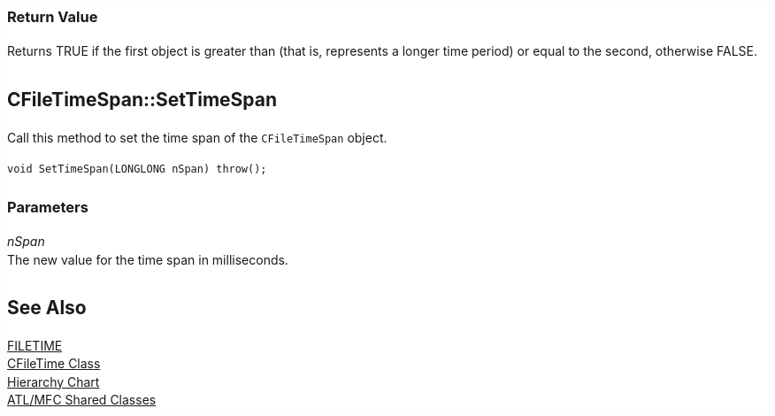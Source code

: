 ### Return Value  
 Returns TRUE if the first object is greater than (that is, represents a longer time period) or equal to the second, otherwise FALSE.  
  
##  <a name="settimespan"></a>  CFileTimeSpan::SetTimeSpan  
 Call this method to set the time span of the `CFileTimeSpan` object.  
  
```
void SetTimeSpan(LONGLONG nSpan) throw();
```  
  
### Parameters  
 *nSpan*  
 The new value for the time span in milliseconds.  
  
## See Also  
 [FILETIME](http://msdn.microsoft.com/library/windows/desktop/ms724284)   
 [CFileTime Class](../../atl-mfc-shared/reference/cfiletime-class.md)   
 [Hierarchy Chart](../../mfc/hierarchy-chart.md)   
 [ATL/MFC Shared Classes](../../atl-mfc-shared/atl-mfc-shared-classes.md)


